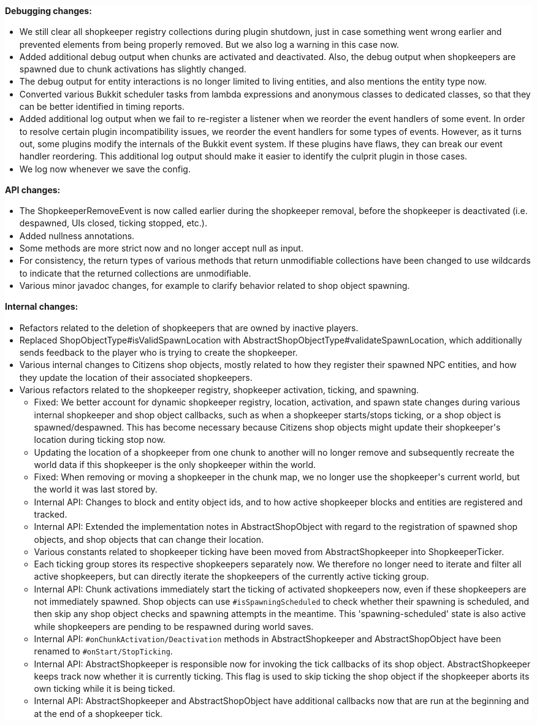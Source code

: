 **Debugging changes:**  
* We still clear all shopkeeper registry collections during plugin shutdown, just in case something went wrong earlier and prevented elements from being properly removed. But we also log a warning in this case now.
* Added additional debug output when chunks are activated and deactivated. Also, the debug output when shopkeepers are spawned due to chunk activations has slightly changed.
* The debug output for entity interactions is no longer limited to living entities, and also mentions the entity type now.
* Converted various Bukkit scheduler tasks from lambda expressions and anonymous classes to dedicated classes, so that they can be better identified in timing reports.
* Added additional log output when we fail to re-register a listener when we reorder the event handlers of some event. In order to resolve certain plugin incompatibility issues, we reorder the event handlers for some types of events. However, as it turns out, some plugins modify the internals of the Bukkit event system. If these plugins have flaws, they can break our event handler reordering. This additional log output should make it easier to identify the culprit plugin in those cases.
* We log now whenever we save the config.

**API changes:**  
* The ShopkeeperRemoveEvent is now called earlier during the shopkeeper removal, before the shopkeeper is deactivated (i.e. despawned, UIs closed, ticking stopped, etc.).
* Added nullness annotations.
* Some methods are more strict now and no longer accept null as input.
* For consistency, the return types of various methods that return unmodifiable collections have been changed to use wildcards to indicate that the returned collections are unmodifiable.
* Various minor javadoc changes, for example to clarify behavior related to shop object spawning.

**Internal changes:**  
* Refactors related to the deletion of shopkeepers that are owned by inactive players.
* Replaced ShopObjectType#isValidSpawnLocation with AbstractShopObjectType#validateSpawnLocation, which additionally sends feedback to the player who is trying to create the shopkeeper.
* Various internal changes to Citizens shop objects, mostly related to how they register their spawned NPC entities, and how they update the location of their associated shopkeepers.
* Various refactors related to the shopkeeper registry, shopkeeper activation, ticking, and spawning.
  * Fixed: We better account for dynamic shopkeeper registry, location, activation, and spawn state changes during various internal shopkeeper and shop object callbacks, such as when a shopkeeper starts/stops ticking, or a shop object is spawned/despawned. This has become necessary because Citizens shop objects might update their shopkeeper's location during ticking stop now.
  * Updating the location of a shopkeeper from one chunk to another will no longer remove and subsequently recreate the world data if this shopkeeper is the only shopkeeper within the world.
  * Fixed: When removing or moving a shopkeeper in the chunk map, we no longer use the shopkeeper's current world, but the world it was last stored by.
  * Internal API: Changes to block and entity object ids, and to how active shopkeeper blocks and entities are registered and tracked.
  * Internal API: Extended the implementation notes in AbstractShopObject with regard to the registration of spawned shop objects, and shop objects that can change their location.
  * Various constants related to shopkeeper ticking have been moved from AbstractShopkeeper into ShopkeeperTicker.
  * Each ticking group stores its respective shopkeepers separately now. We therefore no longer need to iterate and filter all active shopkeepers, but can directly iterate the shopkeepers of the currently active ticking group.
  * Internal API: Chunk activations immediately start the ticking of activated shopkeepers now, even if these shopkeepers are not immediately spawned. Shop objects can use `#isSpawningScheduled` to check whether their spawning is scheduled, and then skip any shop object checks and spawning attempts in the meantime. This 'spawning-scheduled' state is also active while shopkeepers are pending to be respawned during world saves.
  * Internal API: `#onChunkActivation/Deactivation` methods in AbstractShopkeeper and AbstractShopObject have been renamed to `#onStart/StopTicking`.
  * Internal API: AbstractShopkeeper is responsible now for invoking the tick callbacks of its shop object. AbstractShopkeeper keeps track now whether it is currently ticking. This flag is used to skip ticking the shop object if the shopkeeper aborts its own ticking while it is being ticked.
  * Internal API: AbstractShopkeeper and AbstractShopObject have additional callbacks now that are run at the beginning and at the end of a shopkeeper tick.